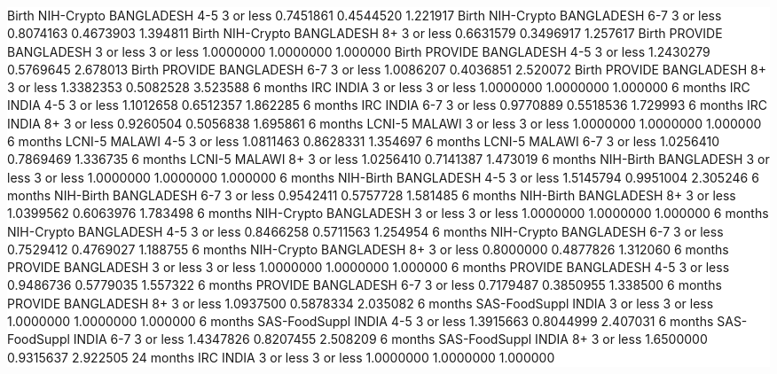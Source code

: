 Birth       NIH-Crypto      BANGLADESH   4-5                  3 or less         0.7451861   0.4544520   1.221917
Birth       NIH-Crypto      BANGLADESH   6-7                  3 or less         0.8074163   0.4673903   1.394811
Birth       NIH-Crypto      BANGLADESH   8+                   3 or less         0.6631579   0.3496917   1.257617
Birth       PROVIDE         BANGLADESH   3 or less            3 or less         1.0000000   1.0000000   1.000000
Birth       PROVIDE         BANGLADESH   4-5                  3 or less         1.2430279   0.5769645   2.678013
Birth       PROVIDE         BANGLADESH   6-7                  3 or less         1.0086207   0.4036851   2.520072
Birth       PROVIDE         BANGLADESH   8+                   3 or less         1.3382353   0.5082528   3.523588
6 months    IRC             INDIA        3 or less            3 or less         1.0000000   1.0000000   1.000000
6 months    IRC             INDIA        4-5                  3 or less         1.1012658   0.6512357   1.862285
6 months    IRC             INDIA        6-7                  3 or less         0.9770889   0.5518536   1.729993
6 months    IRC             INDIA        8+                   3 or less         0.9260504   0.5056838   1.695861
6 months    LCNI-5          MALAWI       3 or less            3 or less         1.0000000   1.0000000   1.000000
6 months    LCNI-5          MALAWI       4-5                  3 or less         1.0811463   0.8628331   1.354697
6 months    LCNI-5          MALAWI       6-7                  3 or less         1.0256410   0.7869469   1.336735
6 months    LCNI-5          MALAWI       8+                   3 or less         1.0256410   0.7141387   1.473019
6 months    NIH-Birth       BANGLADESH   3 or less            3 or less         1.0000000   1.0000000   1.000000
6 months    NIH-Birth       BANGLADESH   4-5                  3 or less         1.5145794   0.9951004   2.305246
6 months    NIH-Birth       BANGLADESH   6-7                  3 or less         0.9542411   0.5757728   1.581485
6 months    NIH-Birth       BANGLADESH   8+                   3 or less         1.0399562   0.6063976   1.783498
6 months    NIH-Crypto      BANGLADESH   3 or less            3 or less         1.0000000   1.0000000   1.000000
6 months    NIH-Crypto      BANGLADESH   4-5                  3 or less         0.8466258   0.5711563   1.254954
6 months    NIH-Crypto      BANGLADESH   6-7                  3 or less         0.7529412   0.4769027   1.188755
6 months    NIH-Crypto      BANGLADESH   8+                   3 or less         0.8000000   0.4877826   1.312060
6 months    PROVIDE         BANGLADESH   3 or less            3 or less         1.0000000   1.0000000   1.000000
6 months    PROVIDE         BANGLADESH   4-5                  3 or less         0.9486736   0.5779035   1.557322
6 months    PROVIDE         BANGLADESH   6-7                  3 or less         0.7179487   0.3850955   1.338500
6 months    PROVIDE         BANGLADESH   8+                   3 or less         1.0937500   0.5878334   2.035082
6 months    SAS-FoodSuppl   INDIA        3 or less            3 or less         1.0000000   1.0000000   1.000000
6 months    SAS-FoodSuppl   INDIA        4-5                  3 or less         1.3915663   0.8044999   2.407031
6 months    SAS-FoodSuppl   INDIA        6-7                  3 or less         1.4347826   0.8207455   2.508209
6 months    SAS-FoodSuppl   INDIA        8+                   3 or less         1.6500000   0.9315637   2.922505
24 months   IRC             INDIA        3 or less            3 or less         1.0000000   1.0000000   1.000000